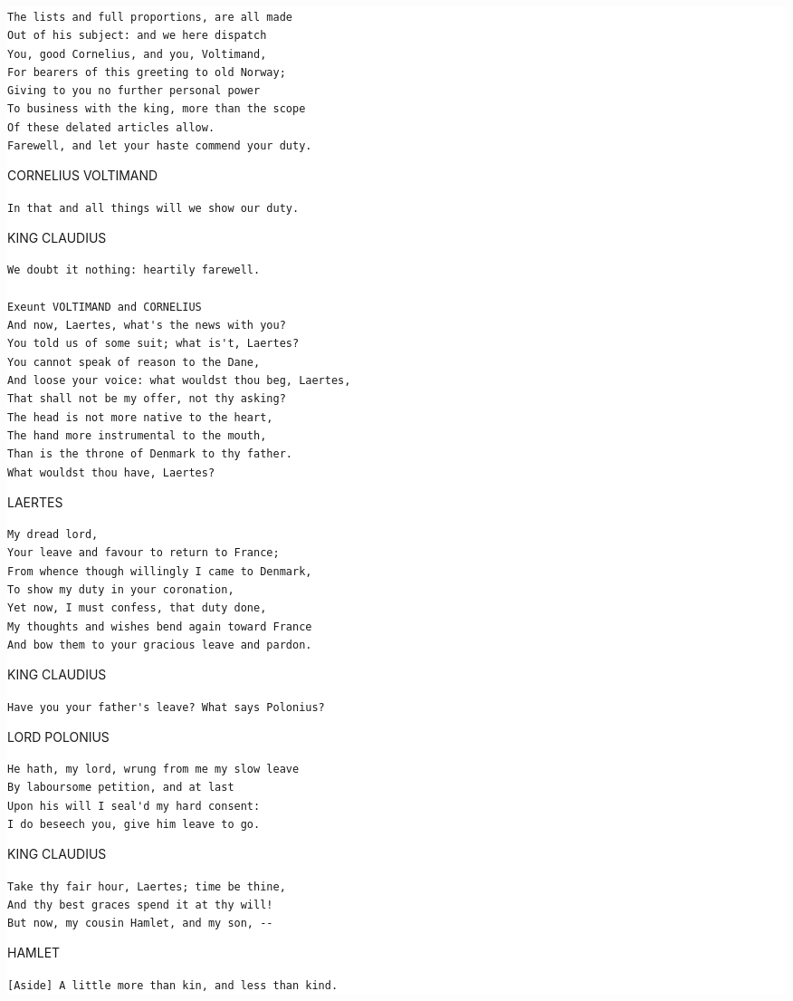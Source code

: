     The lists and full proportions, are all made
    Out of his subject: and we here dispatch
    You, good Cornelius, and you, Voltimand,
    For bearers of this greeting to old Norway;
    Giving to you no further personal power
    To business with the king, more than the scope
    Of these delated articles allow.
    Farewell, and let your haste commend your duty.

CORNELIUS VOLTIMAND

    In that and all things will we show our duty.

KING CLAUDIUS

    We doubt it nothing: heartily farewell.

    Exeunt VOLTIMAND and CORNELIUS
    And now, Laertes, what's the news with you?
    You told us of some suit; what is't, Laertes?
    You cannot speak of reason to the Dane,
    And loose your voice: what wouldst thou beg, Laertes,
    That shall not be my offer, not thy asking?
    The head is not more native to the heart,
    The hand more instrumental to the mouth,
    Than is the throne of Denmark to thy father.
    What wouldst thou have, Laertes?

LAERTES

    My dread lord,
    Your leave and favour to return to France;
    From whence though willingly I came to Denmark,
    To show my duty in your coronation,
    Yet now, I must confess, that duty done,
    My thoughts and wishes bend again toward France
    And bow them to your gracious leave and pardon.

KING CLAUDIUS

    Have you your father's leave? What says Polonius?

LORD POLONIUS

    He hath, my lord, wrung from me my slow leave
    By laboursome petition, and at last
    Upon his will I seal'd my hard consent:
    I do beseech you, give him leave to go.

KING CLAUDIUS

    Take thy fair hour, Laertes; time be thine,
    And thy best graces spend it at thy will!
    But now, my cousin Hamlet, and my son, -- 

HAMLET

    [Aside] A little more than kin, and less than kind.
